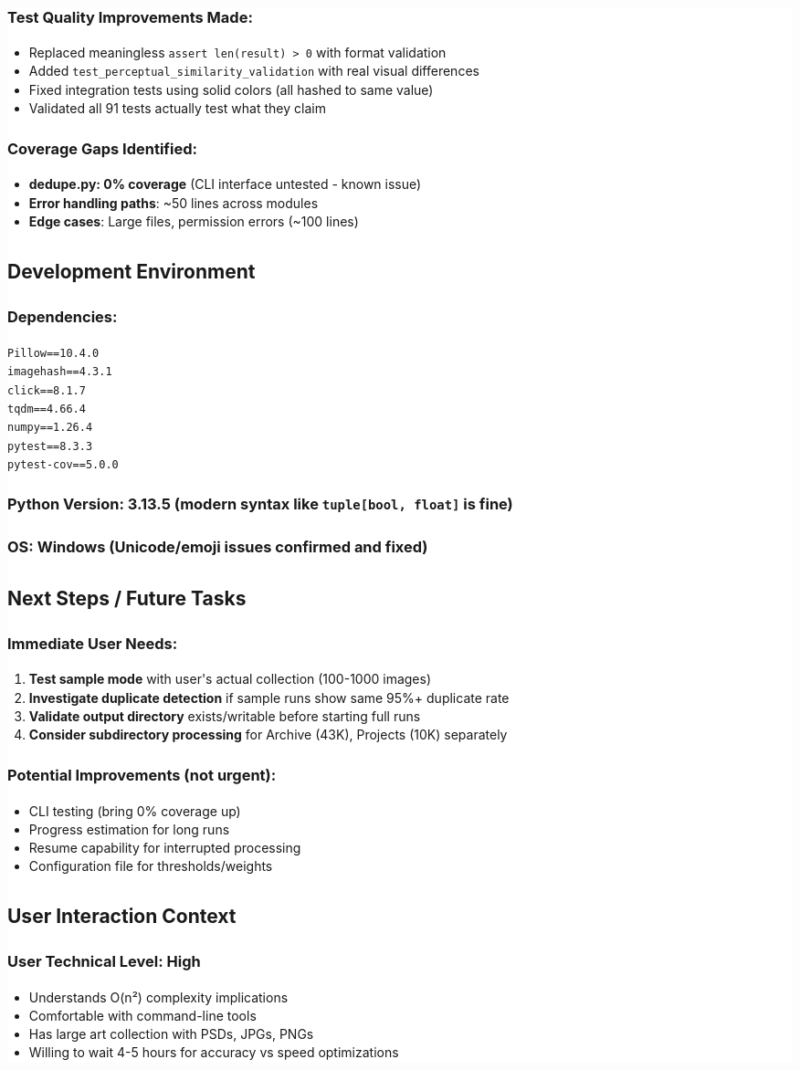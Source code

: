 ### Test Quality Improvements Made:
- Replaced meaningless `assert len(result) > 0` with format validation
- Added `test_perceptual_similarity_validation` with real visual differences
- Fixed integration tests using solid colors (all hashed to same value)
- Validated all 91 tests actually test what they claim

### Coverage Gaps Identified:
- **dedupe.py: 0% coverage** (CLI interface untested - known issue)
- **Error handling paths**: ~50 lines across modules  
- **Edge cases**: Large files, permission errors (~100 lines)

## Development Environment

### Dependencies:
```
Pillow==10.4.0
imagehash==4.3.1  
click==8.1.7
tqdm==4.66.4
numpy==1.26.4
pytest==8.3.3
pytest-cov==5.0.0
```

### Python Version: 3.13.5 (modern syntax like `tuple[bool, float]` is fine)
### OS: Windows (Unicode/emoji issues confirmed and fixed)

## Next Steps / Future Tasks

### Immediate User Needs:
1. **Test sample mode** with user's actual collection (100-1000 images)
2. **Investigate duplicate detection** if sample runs show same 95%+ duplicate rate
3. **Validate output directory** exists/writable before starting full runs
4. **Consider subdirectory processing** for Archive (43K), Projects (10K) separately

### Potential Improvements (not urgent):
- CLI testing (bring 0% coverage up)
- Progress estimation for long runs  
- Resume capability for interrupted processing
- Configuration file for thresholds/weights

## User Interaction Context

### User Technical Level: High
- Understands O(n²) complexity implications
- Comfortable with command-line tools
- Has large art collection with PSDs, JPGs, PNGs
- Willing to wait 4-5 hours for accuracy vs speed optimizations
